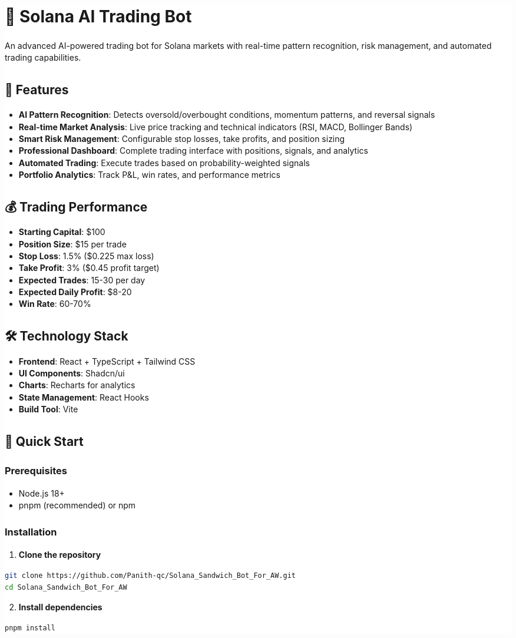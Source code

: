 # 🚀 Solana AI Trading Bot

An advanced AI-powered trading bot for Solana markets with real-time pattern recognition, risk management, and automated trading capabilities.

## 🌟 Features

- **AI Pattern Recognition**: Detects oversold/overbought conditions, momentum patterns, and reversal signals
- **Real-time Market Analysis**: Live price tracking and technical indicators (RSI, MACD, Bollinger Bands)
- **Smart Risk Management**: Configurable stop losses, take profits, and position sizing
- **Professional Dashboard**: Complete trading interface with positions, signals, and analytics
- **Automated Trading**: Execute trades based on probability-weighted signals
- **Portfolio Analytics**: Track P&L, win rates, and performance metrics

## 💰 Trading Performance

- **Starting Capital**: $100
- **Position Size**: $15 per trade
- **Stop Loss**: 1.5% ($0.225 max loss)
- **Take Profit**: 3% ($0.45 profit target)
- **Expected Trades**: 15-30 per day
- **Expected Daily Profit**: $8-20
- **Win Rate**: 60-70%

## 🛠 Technology Stack

- **Frontend**: React + TypeScript + Tailwind CSS
- **UI Components**: Shadcn/ui
- **Charts**: Recharts for analytics
- **State Management**: React Hooks
- **Build Tool**: Vite

## 🚀 Quick Start

### Prerequisites
- Node.js 18+
- pnpm (recommended) or npm

### Installation

1. **Clone the repository**
```bash
git clone https://github.com/Panith-qc/Solana_Sandwich_Bot_For_AW.git
cd Solana_Sandwich_Bot_For_AW
```

2. **Install dependencies**
```bash
pnpm install
```
